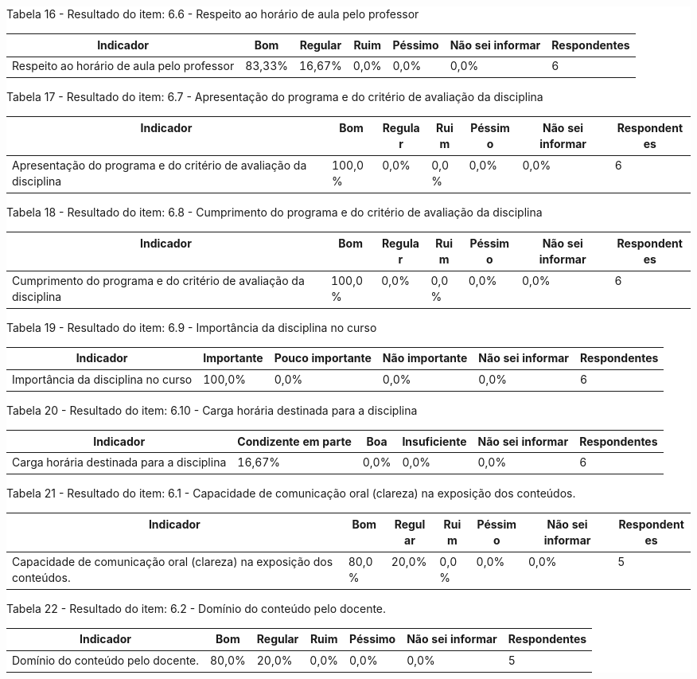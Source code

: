 

Tabela 16 - Resultado do item: 6.6 - Respeito ao horário de aula pelo professor 

| Indicador | Bom | Regular | Ruim | Péssimo | Não sei informar | Respondentes | 
|---|---|---|---|---|---|---| 
| Respeito ao horário de aula pelo professor | 83,33% |  16,67% |  0,0% |  0,0% |  0,0% | 6 | 



Tabela 17 - Resultado do item: 6.7 - Apresentação do programa e do critério de avaliação da disciplina 

| Indicador | Bom | Regular | Ruim | Péssimo | Não sei informar | Respondentes | 
|---|---|---|---|---|---|---| 
| Apresentação do programa e do critério de avaliação da disciplina | 100,0% |  0,0% |  0,0% |  0,0% |  0,0% | 6 | 



Tabela 18 - Resultado do item: 6.8 - Cumprimento do programa e do critério de avaliação da disciplina 

| Indicador | Bom | Regular | Ruim | Péssimo | Não sei informar | Respondentes | 
|---|---|---|---|---|---|---| 
| Cumprimento do programa e do critério de avaliação da disciplina | 100,0% |  0,0% |  0,0% |  0,0% |  0,0% | 6 | 



Tabela 19 - Resultado do item: 6.9 - Importância da disciplina no curso 

| Indicador | Importante | Pouco importante | Não importante | Não sei informar | Respondentes | 
|---|---|---|---|---|---| 
| Importância da disciplina no curso | 100,0% |  0,0% |  0,0% |  0,0% | 6 | 



Tabela 20 - Resultado do item: 6.10 - Carga horária destinada para a disciplina 

| Indicador | Condizente em parte | Boa | Insuficiente | Não sei informar | Respondentes | 
|---|---|---|---|---|---| 
| Carga horária destinada para a disciplina | 16,67% |  0,0% |  0,0% |  0,0% | 6 | 



Tabela 21 - Resultado do item: 6.1 - Capacidade de comunicação oral (clareza) na exposição dos conteúdos. 

| Indicador | Bom | Regular | Ruim | Péssimo | Não sei informar | Respondentes | 
|---|---|---|---|---|---|---| 
| Capacidade de comunicação oral (clareza) na exposição dos conteúdos. | 80,0% |  20,0% |  0,0% |  0,0% |  0,0% | 5 | 



Tabela 22 - Resultado do item: 6.2 - Domínio do conteúdo pelo docente. 

| Indicador | Bom | Regular | Ruim | Péssimo | Não sei informar | Respondentes | 
|---|---|---|---|---|---|---| 
| Domínio do conteúdo pelo docente. | 80,0% |  20,0% |  0,0% |  0,0% |  0,0% | 5 | 
